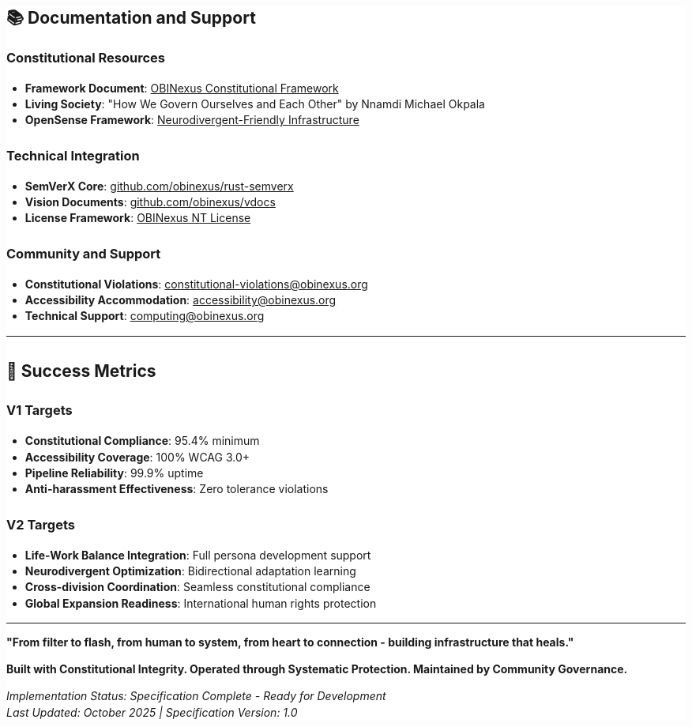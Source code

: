
## 📚 Documentation and Support

### Constitutional Resources
- **Framework Document**: [OBINexus Constitutional Framework](https://legal.obinexus.org)
- **Living Society**: "How We Govern Ourselves and Each Other" by Nnamdi Michael Okpala
- **OpenSense Framework**: [Neurodivergent-Friendly Infrastructure](https://github.com/obinexus/opensense-infrastructure)

### Technical Integration
- **SemVerX Core**: [github.com/obinexus/rust-semverx](https://github.com/obinexus/rust-semverx)
- **Vision Documents**: [github.com/obinexus/vdocs](https://github.com/obinexus/vdocs)
- **License Framework**: [OBINexus NT License](https://github.com/obinexus/LICENSE)

### Community and Support
- **Constitutional Violations**: constitutional-violations@obinexus.org
- **Accessibility Accommodation**: accessibility@obinexus.org
- **Technical Support**: computing@obinexus.org

---

## 🎯 Success Metrics

### V1 Targets
- **Constitutional Compliance**: 95.4% minimum
- **Accessibility Coverage**: 100% WCAG 3.0+
- **Pipeline Reliability**: 99.9% uptime
- **Anti-harassment Effectiveness**: Zero tolerance violations

### V2 Targets
- **Life-Work Balance Integration**: Full persona development support
- **Neurodivergent Optimization**: Bidirectional adaptation learning
- **Cross-division Coordination**: Seamless constitutional compliance
- **Global Expansion Readiness**: International human rights protection

---

**"From filter to flash, from human to system, from heart to connection - building infrastructure that heals."**

**Built with Constitutional Integrity. Operated through Systematic Protection. Maintained by Community Governance.**

*Implementation Status: Specification Complete - Ready for Development*  
*Last Updated: October 2025 | Specification Version: 1.0*